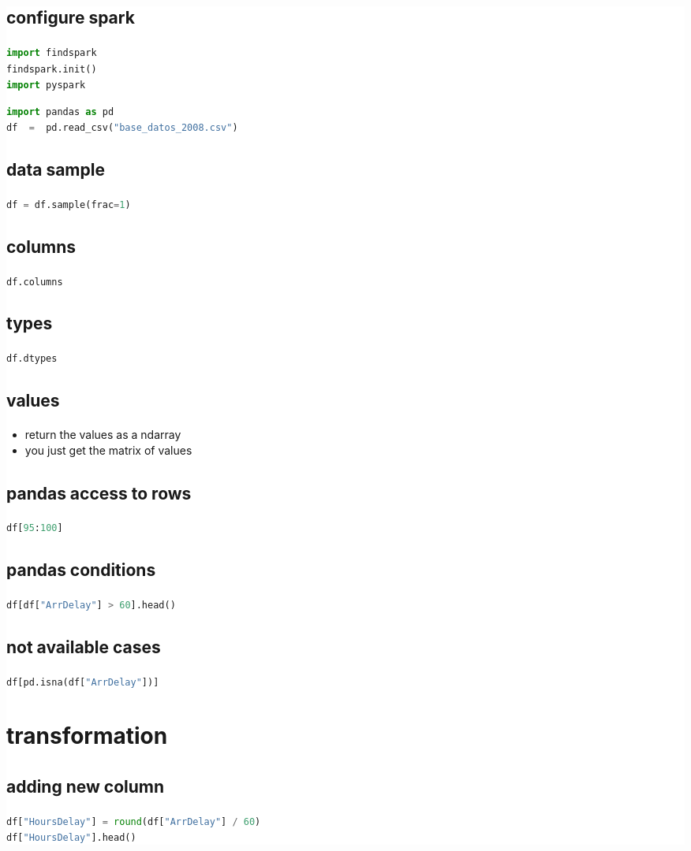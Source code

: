 ## configure spark
```python
import findspark
findspark.init()
import pyspark
```


```python
import pandas as pd
df  =  pd.read_csv("base_datos_2008.csv")
```

## data sample
```python
df = df.sample(frac=1)
```

## columns
```python
df.columns
```

## types
```python
df.dtypes
```

## values
 - return the values as a ndarray
 - you just get the matrix of values

## pandas access to rows

```python
df[95:100]
```

## pandas conditions
```python
df[df["ArrDelay"] > 60].head()
```

## not available cases
```python
df[pd.isna(df["ArrDelay"])]
```

# transformation
## adding new column
```python
df["HoursDelay"] = round(df["ArrDelay"] / 60)
df["HoursDelay"].head()
```
